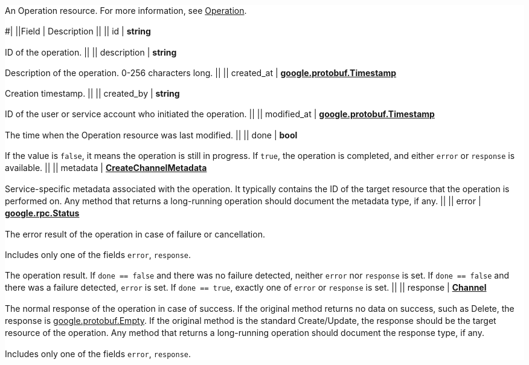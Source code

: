 An Operation resource. For more information, see [Operation](/docs/api-design-guide/concepts/operation).

#|
||Field | Description ||
|| id | **string**

ID of the operation. ||
|| description | **string**

Description of the operation. 0-256 characters long. ||
|| created_at | **[google.protobuf.Timestamp](https://developers.google.com/protocol-buffers/docs/reference/google.protobuf#timestamp)**

Creation timestamp. ||
|| created_by | **string**

ID of the user or service account who initiated the operation. ||
|| modified_at | **[google.protobuf.Timestamp](https://developers.google.com/protocol-buffers/docs/reference/google.protobuf#timestamp)**

The time when the Operation resource was last modified. ||
|| done | **bool**

If the value is `false`, it means the operation is still in progress.
If `true`, the operation is completed, and either `error` or `response` is available. ||
|| metadata | **[CreateChannelMetadata](#yandex.cloud.video.v1.CreateChannelMetadata)**

Service-specific metadata associated with the operation.
It typically contains the ID of the target resource that the operation is performed on.
Any method that returns a long-running operation should document the metadata type, if any. ||
|| error | **[google.rpc.Status](https://cloud.google.com/tasks/docs/reference/rpc/google.rpc#status)**

The error result of the operation in case of failure or cancellation.

Includes only one of the fields `error`, `response`.

The operation result.
If `done == false` and there was no failure detected, neither `error` nor `response` is set.
If `done == false` and there was a failure detected, `error` is set.
If `done == true`, exactly one of `error` or `response` is set. ||
|| response | **[Channel](#yandex.cloud.video.v1.Channel)**

The normal response of the operation in case of success.
If the original method returns no data on success, such as Delete,
the response is [google.protobuf.Empty](https://developers.google.com/protocol-buffers/docs/reference/google.protobuf#google.protobuf.Empty).
If the original method is the standard Create/Update,
the response should be the target resource of the operation.
Any method that returns a long-running operation should document the response type, if any.

Includes only one of the fields `error`, `response`.

